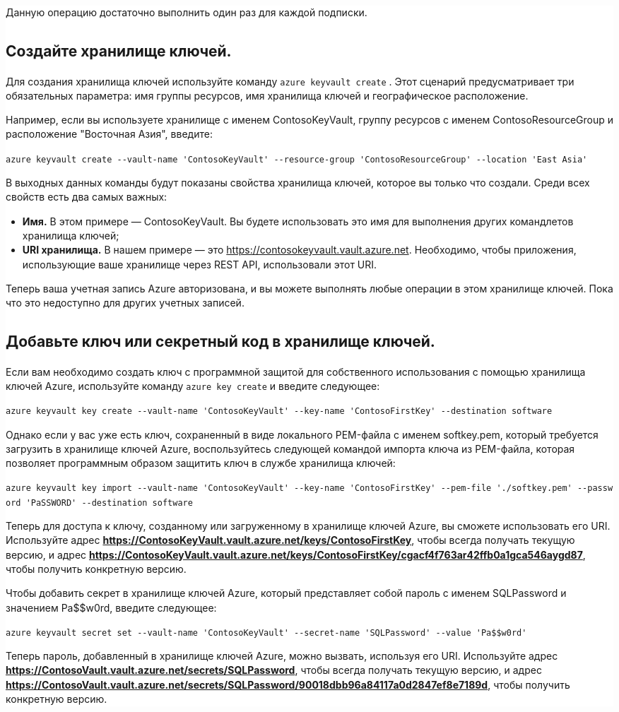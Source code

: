 Данную операцию достаточно выполнить один раз для каждой подписки.

## <a name="create-a-key-vault"></a>Создайте хранилище ключей.

Для создания хранилища ключей используйте команду `azure keyvault create` . Этот сценарий предусматривает три обязательных параметра: имя группы ресурсов, имя хранилища ключей и географическое расположение.

Например, если вы используете хранилище с именем ContosoKeyVault, группу ресурсов с именем ContosoResourceGroup и расположение "Восточная Азия", введите:

    azure keyvault create --vault-name 'ContosoKeyVault' --resource-group 'ContosoResourceGroup' --location 'East Asia'

В выходных данных команды будут показаны свойства хранилища ключей, которое вы только что создали. Среди всех свойств есть два самых важных:

* **Имя.** В этом примере — ContosoKeyVault. Вы будете использовать это имя для выполнения других командлетов хранилища ключей;
* **URI хранилища.** В нашем примере — это https://contosokeyvault.vault.azure.net. Необходимо, чтобы приложения, использующие ваше хранилище через REST API, использовали этот URI.

Теперь ваша учетная запись Azure авторизована, и вы можете выполнять любые операции в этом хранилище ключей. Пока что это недоступно для других учетных записей.

## <a name="add-a-key-or-secret-to-the-key-vault"></a>Добавьте ключ или секретный код в хранилище ключей.

Если вам необходимо создать ключ с программной защитой для собственного использования с помощью хранилища ключей Azure, используйте команду `azure key create` и введите следующее:

    azure keyvault key create --vault-name 'ContosoKeyVault' --key-name 'ContosoFirstKey' --destination software

Однако если у вас уже есть ключ, сохраненный в виде локального PEM-файла с именем softkey.pem, который требуется загрузить в хранилище ключей Azure, воспользуйтесь следующей командой импорта ключа из PEM-файла, которая позволяет программным образом защитить ключ в службе хранилища ключей:

    azure keyvault key import --vault-name 'ContosoKeyVault' --key-name 'ContosoFirstKey' --pem-file './softkey.pem' --password 'PaSSWORD' --destination software

Теперь для доступа к ключу, созданному или загруженному в хранилище ключей Azure, вы сможете использовать его URI. Используйте адрес **https://ContosoKeyVault.vault.azure.net/keys/ContosoFirstKey**, чтобы всегда получать текущую версию, и адрес **https://ContosoKeyVault.vault.azure.net/keys/ContosoFirstKey/cgacf4f763ar42ffb0a1gca546aygd87**, чтобы получить конкретную версию.

Чтобы добавить секрет в хранилище ключей Azure, который представляет собой пароль с именем SQLPassword и значением Pa$$w0rd, введите следующее:

    azure keyvault secret set --vault-name 'ContosoKeyVault' --secret-name 'SQLPassword' --value 'Pa$$w0rd'

Теперь пароль, добавленный в хранилище ключей Azure, можно вызвать, используя его URI. Используйте адрес **https://ContosoVault.vault.azure.net/secrets/SQLPassword**, чтобы всегда получать текущую версию, и адрес **https://ContosoVault.vault.azure.net/secrets/SQLPassword/90018dbb96a84117a0d2847ef8e7189d**, чтобы получить конкретную версию.
